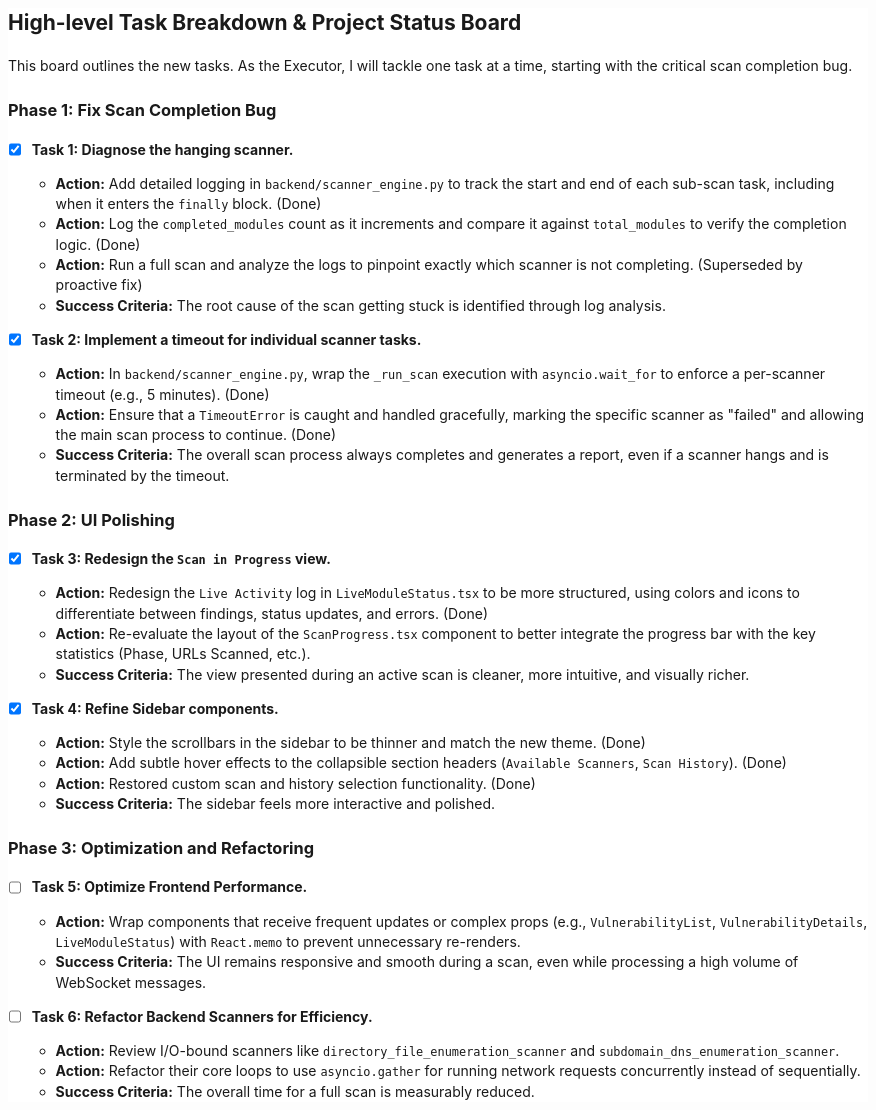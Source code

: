 ## High-level Task Breakdown & Project Status Board

This board outlines the new tasks. As the Executor, I will tackle one task at a time, starting with the critical scan completion bug.

### Phase 1: Fix Scan Completion Bug

-   [x] **Task 1: Diagnose the hanging scanner.**
    -   **Action:** Add detailed logging in `backend/scanner_engine.py` to track the start and end of each sub-scan task, including when it enters the `finally` block. (Done)
    -   **Action:** Log the `completed_modules` count as it increments and compare it against `total_modules` to verify the completion logic. (Done)
    -   **Action:** Run a full scan and analyze the logs to pinpoint exactly which scanner is not completing. (Superseded by proactive fix)
    -   **Success Criteria:** The root cause of the scan getting stuck is identified through log analysis.

-   [x] **Task 2: Implement a timeout for individual scanner tasks.**
    -   **Action:** In `backend/scanner_engine.py`, wrap the `_run_scan` execution with `asyncio.wait_for` to enforce a per-scanner timeout (e.g., 5 minutes). (Done)
    -   **Action:** Ensure that a `TimeoutError` is caught and handled gracefully, marking the specific scanner as "failed" and allowing the main scan process to continue. (Done)
    -   **Success Criteria:** The overall scan process always completes and generates a report, even if a scanner hangs and is terminated by the timeout.

### Phase 2: UI Polishing

-   [x] **Task 3: Redesign the `Scan in Progress` view.**
    -   **Action:** Redesign the `Live Activity` log in `LiveModuleStatus.tsx` to be more structured, using colors and icons to differentiate between findings, status updates, and errors. (Done)
    -   **Action:** Re-evaluate the layout of the `ScanProgress.tsx` component to better integrate the progress bar with the key statistics (Phase, URLs Scanned, etc.).
    -   **Success Criteria:** The view presented during an active scan is cleaner, more intuitive, and visually richer.

-   [x] **Task 4: Refine Sidebar components.**
    -   **Action:** Style the scrollbars in the sidebar to be thinner and match the new theme. (Done)
    -   **Action:** Add subtle hover effects to the collapsible section headers (`Available Scanners`, `Scan History`). (Done)
    -   **Action:** Restored custom scan and history selection functionality. (Done)
    -   **Success Criteria:** The sidebar feels more interactive and polished.

### Phase 3: Optimization and Refactoring

-   [ ] **Task 5: Optimize Frontend Performance.**
    -   **Action:** Wrap components that receive frequent updates or complex props (e.g., `VulnerabilityList`, `VulnerabilityDetails`, `LiveModuleStatus`) with `React.memo` to prevent unnecessary re-renders.
    -   **Success Criteria:** The UI remains responsive and smooth during a scan, even while processing a high volume of WebSocket messages.

-   [ ] **Task 6: Refactor Backend Scanners for Efficiency.**
    -   **Action:** Review I/O-bound scanners like `directory_file_enumeration_scanner` and `subdomain_dns_enumeration_scanner`.
    -   **Action:** Refactor their core loops to use `asyncio.gather` for running network requests concurrently instead of sequentially.
    -   **Success Criteria:** The overall time for a full scan is measurably reduced.

